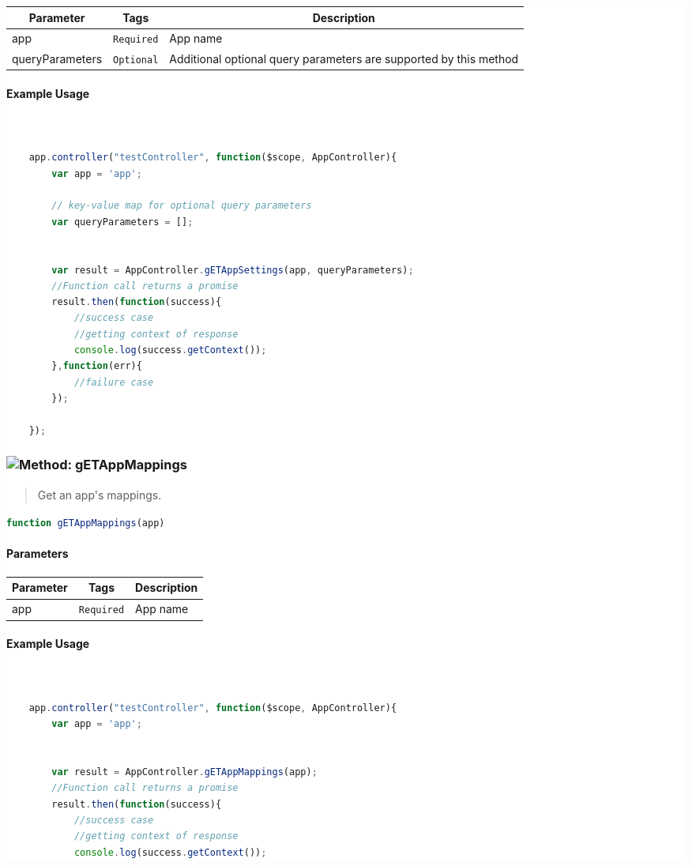 | Parameter | Tags | Description |
|-----------|------|-------------|
| app |  ``` Required ```  | App name |
| queryParameters | ``` Optional ``` | Additional optional query parameters are supported by this method |



#### Example Usage

```javascript


	app.controller("testController", function($scope, AppController){
        var app = 'app';

        // key-value map for optional query parameters
        var queryParameters = [];


		var result = AppController.gETAppSettings(app, queryParameters);
        //Function call returns a promise
        result.then(function(success){
			//success case
			//getting context of response
			console.log(success.getContext());
		},function(err){
			//failure case
		});

	});
```



### <a name="g_et_app_mappings"></a>![Method: ](https://apidocs.io/img/method.png ".AppController.gETAppMappings") gETAppMappings

> Get an app's mappings.


```javascript
function gETAppMappings(app)
```
#### Parameters

| Parameter | Tags | Description |
|-----------|------|-------------|
| app |  ``` Required ```  | App name |



#### Example Usage

```javascript


	app.controller("testController", function($scope, AppController){
        var app = 'app';


		var result = AppController.gETAppMappings(app);
        //Function call returns a promise
        result.then(function(success){
			//success case
			//getting context of response
			console.log(success.getContext());
```